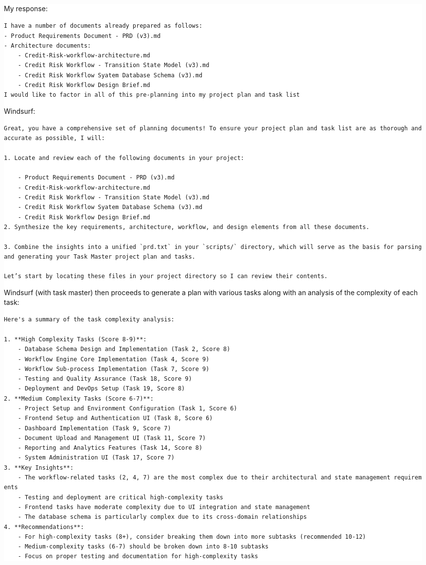 ```
```

My response:

```
I have a number of documents already prepared as follows: 
- Product Requirements Document - PRD (v3).md 
- Architecture documents:
	- Credit-Risk-workflow-architecture.md 
	- Credit Risk Workflow - Transition State Model (v3).md 
	- Credit Risk Workflow Syatem Database Schema (v3).md 
	- Credit Risk Workflow Design Brief.md 
I would like to factor in all of this pre-planning into my project plan and task list
```

Windsurf:

```
Great, you have a comprehensive set of planning documents! To ensure your project plan and task list are as thorough and accurate as possible, I will:

1. Locate and review each of the following documents in your project:
    
    - Product Requirements Document - PRD (v3).md
    - Credit-Risk-workflow-architecture.md
    - Credit Risk Workflow - Transition State Model (v3).md
    - Credit Risk Workflow Syatem Database Schema (v3).md
    - Credit Risk Workflow Design Brief.md
2. Synthesize the key requirements, architecture, workflow, and design elements from all these documents.
    
3. Combine the insights into a unified `prd.txt` in your `scripts/` directory, which will serve as the basis for parsing and generating your Task Master project plan and tasks.    

Let’s start by locating these files in your project directory so I can review their contents.
```

Windsurf (with task master) then proceeds to generate a plan with various tasks along with an analysis of the complexity of each task:

```
Here's a summary of the task complexity analysis:

1. **High Complexity Tasks (Score 8-9)**:
    - Database Schema Design and Implementation (Task 2, Score 8)
    - Workflow Engine Core Implementation (Task 4, Score 9)
    - Workflow Sub-process Implementation (Task 7, Score 9)
    - Testing and Quality Assurance (Task 18, Score 9)
    - Deployment and DevOps Setup (Task 19, Score 8)
2. **Medium Complexity Tasks (Score 6-7)**:
    - Project Setup and Environment Configuration (Task 1, Score 6)
    - Frontend Setup and Authentication UI (Task 8, Score 6)
    - Dashboard Implementation (Task 9, Score 7)
    - Document Upload and Management UI (Task 11, Score 7)
    - Reporting and Analytics Features (Task 14, Score 8)
    - System Administration UI (Task 17, Score 7)
3. **Key Insights**:
    - The workflow-related tasks (2, 4, 7) are the most complex due to their architectural and state management requirements
    - Testing and deployment are critical high-complexity tasks
    - Frontend tasks have moderate complexity due to UI integration and state management
    - The database schema is particularly complex due to its cross-domain relationships
4. **Recommendations**:
    - For high-complexity tasks (8+), consider breaking them down into more subtasks (recommended 10-12)
    - Medium-complexity tasks (6-7) should be broken down into 8-10 subtasks
    - Focus on proper testing and documentation for high-complexity tasks
```